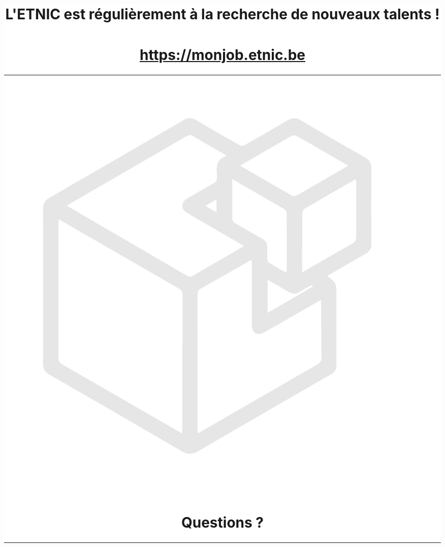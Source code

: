 <center><h1>L'ETNIC est régulièrement à la recherche de nouveaux talents !</h1></center>

<center><h1><a href=https://monjob.etnic.be">https://monjob.etnic.be</a></center>

---

![bg 70%](./img/bg.png)

<center><h1>Questions ?</h1></center>

---
